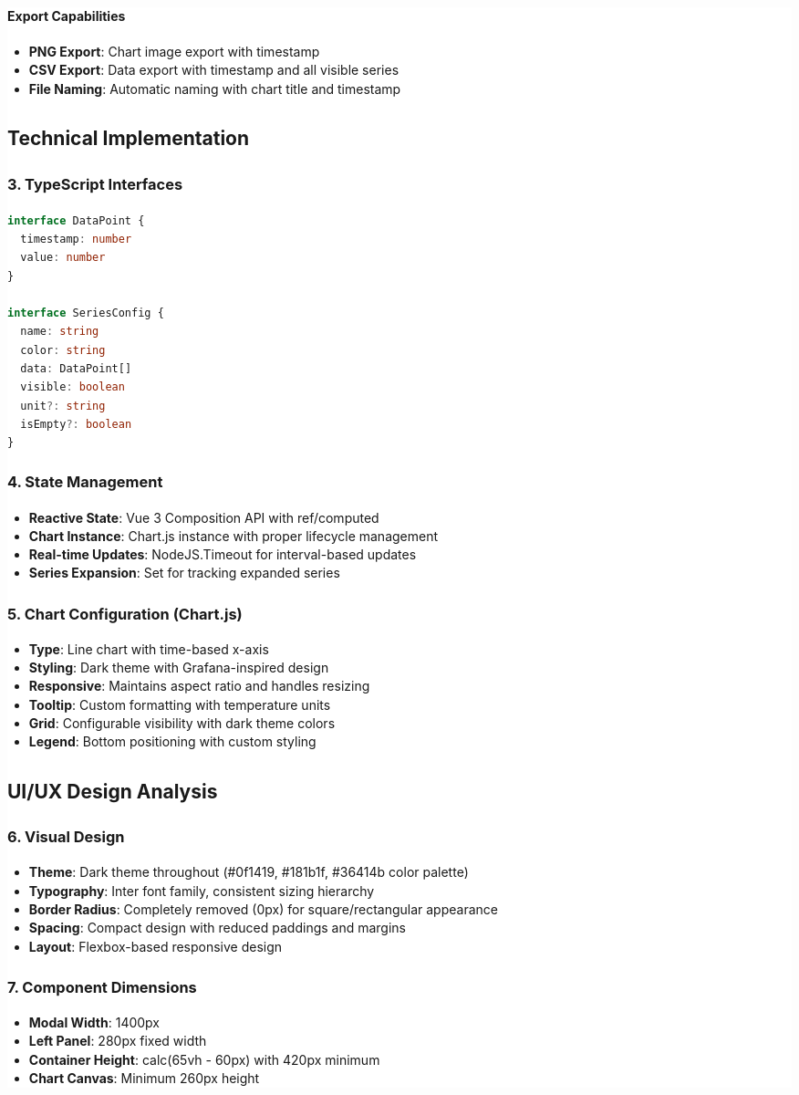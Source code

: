 #### Export Capabilities
- **PNG Export**: Chart image export with timestamp
- **CSV Export**: Data export with timestamp and all visible series
- **File Naming**: Automatic naming with chart title and timestamp

## Technical Implementation

### 3. TypeScript Interfaces
```typescript
interface DataPoint {
  timestamp: number
  value: number
}

interface SeriesConfig {
  name: string
  color: string
  data: DataPoint[]
  visible: boolean
  unit?: string
  isEmpty?: boolean
}
```

### 4. State Management
- **Reactive State**: Vue 3 Composition API with ref/computed
- **Chart Instance**: Chart.js instance with proper lifecycle management
- **Real-time Updates**: NodeJS.Timeout for interval-based updates
- **Series Expansion**: Set<number> for tracking expanded series

### 5. Chart Configuration (Chart.js)
- **Type**: Line chart with time-based x-axis
- **Styling**: Dark theme with Grafana-inspired design
- **Responsive**: Maintains aspect ratio and handles resizing
- **Tooltip**: Custom formatting with temperature units
- **Grid**: Configurable visibility with dark theme colors
- **Legend**: Bottom positioning with custom styling

## UI/UX Design Analysis

### 6. Visual Design
- **Theme**: Dark theme throughout (#0f1419, #181b1f, #36414b color palette)
- **Typography**: Inter font family, consistent sizing hierarchy
- **Border Radius**: Completely removed (0px) for square/rectangular appearance
- **Spacing**: Compact design with reduced paddings and margins
- **Layout**: Flexbox-based responsive design

### 7. Component Dimensions
- **Modal Width**: 1400px
- **Left Panel**: 280px fixed width
- **Container Height**: calc(65vh - 60px) with 420px minimum
- **Chart Canvas**: Minimum 260px height
